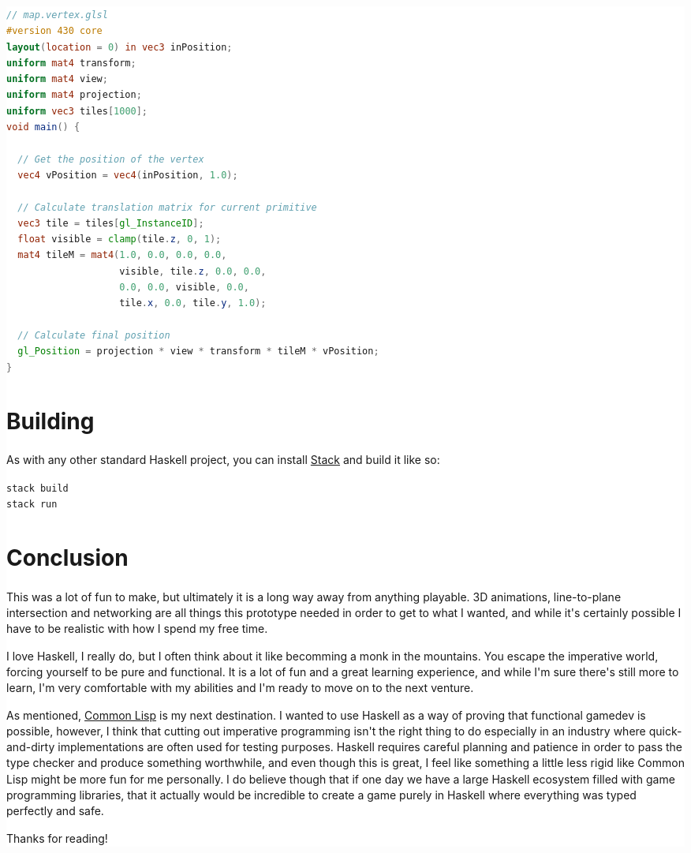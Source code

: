 ```glsl
// map.vertex.glsl
#version 430 core
layout(location = 0) in vec3 inPosition;
uniform mat4 transform;
uniform mat4 view;
uniform mat4 projection;
uniform vec3 tiles[1000];
void main() {

  // Get the position of the vertex
  vec4 vPosition = vec4(inPosition, 1.0);

  // Calculate translation matrix for current primitive
  vec3 tile = tiles[gl_InstanceID];
  float visible = clamp(tile.z, 0, 1);
  mat4 tileM = mat4(1.0, 0.0, 0.0, 0.0,
                    visible, tile.z, 0.0, 0.0,
                    0.0, 0.0, visible, 0.0,
                    tile.x, 0.0, tile.y, 1.0);

  // Calculate final position
  gl_Position = projection * view * transform * tileM * vPosition;
}
```

# Building

As with any other standard Haskell project, you can install [Stack](https://docs.haskellstack.org/en/stable/README/) and build it like so:

```sh
stack build
stack run
```

# Conclusion

This was a lot of fun to make, but ultimately it is a long way away from anything playable. 3D animations, line-to-plane intersection and networking are all things this prototype needed in order to get to what I wanted, and while it's certainly possible I have to be realistic with how I spend my free time. 

I love Haskell, I really do, but I often think about it like becomming a monk in the mountains. You escape the imperative world, forcing yourself to be pure and functional. It is a lot of fun and a great learning experience, and while I'm sure there's still more to learn, I'm very comfortable with my abilities and I'm ready to move on to the next venture.

As mentioned, [Common Lisp](https://lisp-lang.org/) is my next destination. I wanted to use Haskell as a way of proving that functional gamedev is possible, however, I think that cutting out imperative programming isn't the right thing to do especially in an industry where quick-and-dirty implementations are often used for testing purposes. Haskell requires careful planning and patience in order to pass the type checker and produce something worthwhile, and even though this is great, I feel like something a little less rigid like Common Lisp might be more fun for me personally. I do believe though that if one day we have a large Haskell ecosystem filled with game programming libraries, that it actually would be incredible to create a game purely in Haskell where everything was typed perfectly and safe.

Thanks for reading!
